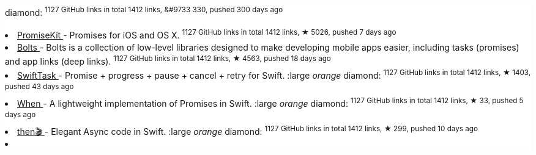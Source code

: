   diamond:
  <sup>
   1127 GitHub links in total 1412 links, &#9733 330, pushed 300 days ago
  </sup>
 </li>
 <li>
  <a href="https://github.com/mxcl/PromiseKit">
   PromiseKit
  </a>
  - Promises for iOS and OS X.
  <sup>
   1127 GitHub links in total 1412 links, &#9733 5026, pushed 7 days ago
  </sup>
 </li>
 <li>
  <a href="https://github.com/BoltsFramework/Bolts-ObjC">
   Bolts
  </a>
  - Bolts is a collection of low-level libraries designed to make developing mobile apps easier, including tasks (promises) and app links (deep links).
  <sup>
   1127 GitHub links in total 1412 links, &#9733 4563, pushed 18 days ago
  </sup>
 </li>
 <li>
  <a href="https://github.com/ReactKit/SwiftTask">
   SwiftTask
  </a>
  - Promise + progress + pause + cancel + retry for Swift.  :large
  <em>
   orange
  </em>
  diamond:
  <sup>
   1127 GitHub links in total 1412 links, &#9733 1403, pushed 43 days ago
  </sup>
 </li>
 <li>
  <a href="https://github.com/vadymmarkov/When">
   When
  </a>
  - A lightweight implementation of Promises in Swift. :large
  <em>
   orange
  </em>
  diamond:
  <sup>
   1127 GitHub links in total 1412 links, &#9733 33, pushed 5 days ago
  </sup>
 </li>
 <li>
  <a href="https://github.com/s4cha/then">
   then🎬
  </a>
  - Elegant Async code in Swift. :large
  <em>
   orange
  </em>
  diamond:
  <sup>
   1127 GitHub links in total 1412 links, &#9733 299, pushed 10 days ago
  </sup>
 </li>
 <li>